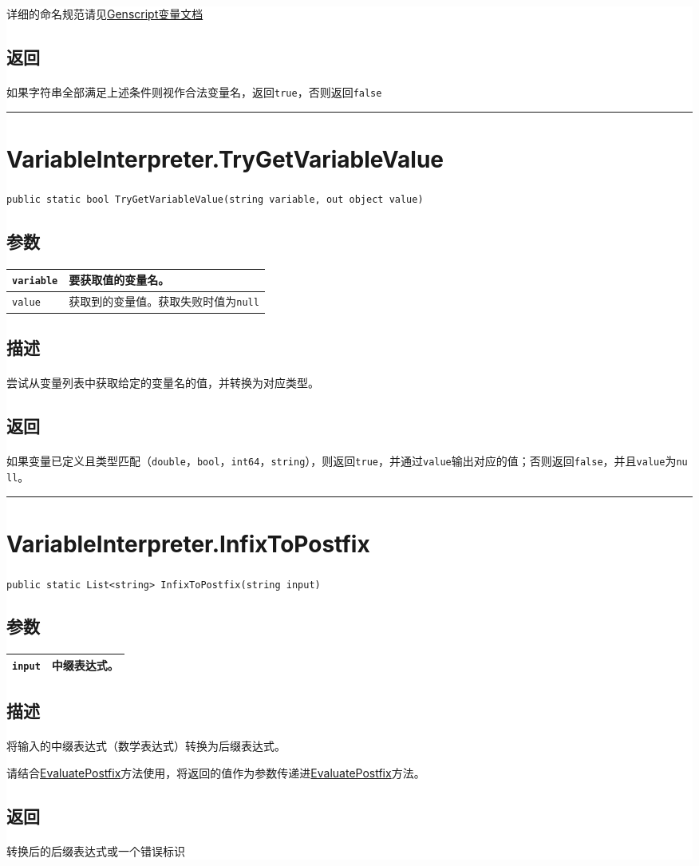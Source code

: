 详细的命名规范请见[Genscript变量文档](../../../Genscript/Category/Variable.md/#命名规范)

## 返回

如果字符串全部满足上述条件则视作合法变量名，返回`true`，否则返回`false`

---

# VariableInterpreter.TryGetVariableValue

`public static bool TryGetVariableValue(string variable, out object value)`

## 参数

|`variable`|要获取值的变量名。|
|:---|:---|
|`value`|获取到的变量值。获取失败时值为`null`|

## 描述

尝试从变量列表中获取给定的变量名的值，并转换为对应类型。

## 返回

如果变量已定义且类型匹配（`double`，`bool`，`int64`，`string`），则返回`true`，并通过`value`输出对应的值；否则返回`false`，并且`value`为`null`。

---

# VariableInterpreter.InfixToPostfix

`public static List<string> InfixToPostfix(string input)`

## 参数

|`input`|中缀表达式。|
|:---|:---|

## 描述

将输入的中缀表达式（数学表达式）转换为后缀表达式。

请结合[EvaluatePostfix](#variableinterpreterevaluatepostfix)方法使用，将返回的值作为参数传递进[EvaluatePostfix](#variableinterpreterevaluatepostfix)方法。

## 返回

转换后的后缀表达式或一个错误标识

